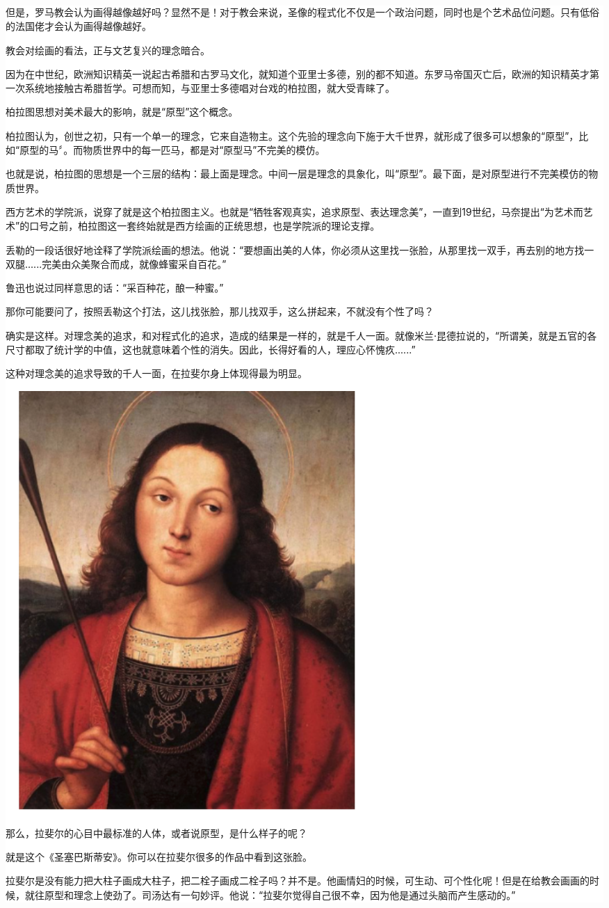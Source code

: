 但是，罗马教会认为画得越像越好吗？显然不是！对于教会来说，圣像的程式化不仅是一个政治问题，同时也是个艺术品位问题。只有低俗的法国佬才会认为画得越像越好。

教会对绘画的看法，正与文艺复兴的理念暗合。

因为在中世纪，欧洲知识精英一说起古希腊和古罗马文化，就知道个亚里士多德，别的都不知道。东罗马帝国灭亡后，欧洲的知识精英才第一次系统地接触古希腊哲学。可想而知，与亚里士多德唱对台戏的柏拉图，就大受青睐了。

柏拉图思想对美术最大的影响，就是“原型”这个概念。

柏拉图认为，创世之初，只有一个单一的理念，它来自造物主。这个先验的理念向下施于大千世界，就形成了很多可以想象的“原型”，比如“原型的马〞。而物质世界中的每一匹马，都是对“原型马”不完美的模仿。

也就是说，柏拉图的思想是一个三层的结构：最上面是理念。中间一层是理念的具象化，叫“原型”。最下面，是对原型进行不完美模仿的物质世界。

西方艺术的学院派，说穿了就是这个柏拉图主义。也就是“牺牲客观真实，追求原型、表达理念美”，一直到19世纪，马奈提出“为艺术而艺术”的口号之前，柏拉图这一套终始就是西方绘画的正统思想，也是学院派的理论支撑。

丢勒的一段话很好地诠释了学院派绘画的想法。他说：“要想画出美的人体，你必须从这里找一张脸，从那里找一双手，再去别的地方找一双腿......完美由众美聚合而成，就像蜂蜜采自百花。”

鲁迅也说过同样意思的话：“采百种花，酿一种蜜。”

那你可能要问了，按照丢勒这个打法，这儿找张脸，那儿找双手，这么拼起来，不就没有个性了吗？

确实是这样。对理念美的追求，和对程式化的追求，造成的结果是一样的，就是千人一面。就像米兰·昆德拉说的，“所谓美，就是五官的各尺寸都取了统计学的中值，这也就意味着个性的消失。因此，长得好看的人，理应心怀愧疚......”

这种对理念美的追求导致的千人一面，在拉斐尔身上体现得最为明显。

<img src="./fig/圣塞巴斯蒂安.png" width=60% align=center />

那么，拉斐尔的心目中最标准的人体，或者说原型，是什么样子的呢？

就是这个《圣塞巴斯蒂安》。你可以在拉斐尔很多的作品中看到这张脸。

拉斐尔是没有能力把大柱子画成大柱子，把二栓子画成二栓子吗？并不是。他画情妇的时候，可生动、可个性化呢！但是在给教会画画的时候，就往原型和理念上使劲了。司汤达有一句妙评。他说：“拉斐尔觉得自己很不幸，因为他是通过头脑而产生感动的。”
